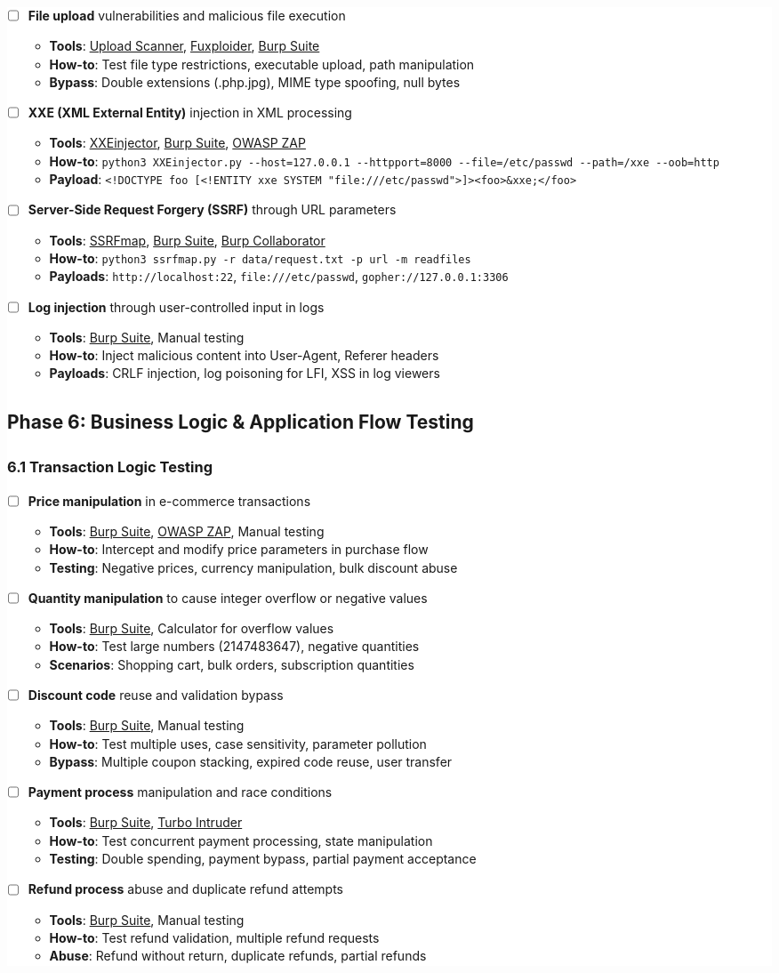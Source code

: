 - [ ] **File upload** vulnerabilities and malicious file execution
  - **Tools**: [Upload Scanner](https://github.com/modzero/mod0BurpUploadScanner), [Fuxploider](https://github.com/almandin/fuxploider), [Burp Suite](https://portswigger.net/burp)
  - **How-to**: Test file type restrictions, executable upload, path manipulation
  - **Bypass**: Double extensions (.php.jpg), MIME type spoofing, null bytes

- [ ] **XXE (XML External Entity)** injection in XML processing
  - **Tools**: [XXEinjector](https://github.com/enjoiz/XXEinjector), [Burp Suite](https://portswigger.net/burp), [OWASP ZAP](https://www.zaproxy.org/)
  - **How-to**: `python3 XXEinjector.py --host=127.0.0.1 --httpport=8000 --file=/etc/passwd --path=/xxe --oob=http`
  - **Payload**: `<!DOCTYPE foo [<!ENTITY xxe SYSTEM "file:///etc/passwd">]><foo>&xxe;</foo>`

- [ ] **Server-Side Request Forgery (SSRF)** through URL parameters
  - **Tools**: [SSRFmap](https://github.com/swisskyrepo/SSRFmap), [Burp Suite](https://portswigger.net/burp), [Burp Collaborator](https://portswigger.net/burp/documentation/collaborator)
  - **How-to**: `python3 ssrfmap.py -r data/request.txt -p url -m readfiles`
  - **Payloads**: `http://localhost:22`, `file:///etc/passwd`, `gopher://127.0.0.1:3306`

- [ ] **Log injection** through user-controlled input in logs
  - **Tools**: [Burp Suite](https://portswigger.net/burp), Manual testing
  - **How-to**: Inject malicious content into User-Agent, Referer headers
  - **Payloads**: CRLF injection, log poisoning for LFI, XSS in log viewers

## Phase 6: Business Logic & Application Flow Testing

### 6.1 Transaction Logic Testing

- [ ] **Price manipulation** in e-commerce transactions
  - **Tools**: [Burp Suite](https://portswigger.net/burp), [OWASP ZAP](https://www.zaproxy.org/), Manual testing
  - **How-to**: Intercept and modify price parameters in purchase flow
  - **Testing**: Negative prices, currency manipulation, bulk discount abuse

- [ ] **Quantity manipulation** to cause integer overflow or negative values
  - **Tools**: [Burp Suite](https://portswigger.net/burp), Calculator for overflow values
  - **How-to**: Test large numbers (2147483647), negative quantities
  - **Scenarios**: Shopping cart, bulk orders, subscription quantities

- [ ] **Discount code** reuse and validation bypass
  - **Tools**: [Burp Suite](https://portswigger.net/burp), Manual testing
  - **How-to**: Test multiple uses, case sensitivity, parameter pollution
  - **Bypass**: Multiple coupon stacking, expired code reuse, user transfer

- [ ] **Payment process** manipulation and race conditions
  - **Tools**: [Burp Suite](https://portswigger.net/burp), [Turbo Intruder](https://github.com/PortSwigger/turbo-intruder)
  - **How-to**: Test concurrent payment processing, state manipulation
  - **Testing**: Double spending, payment bypass, partial payment acceptance

- [ ] **Refund process** abuse and duplicate refund attempts
  - **Tools**: [Burp Suite](https://portswigger.net/burp), Manual testing
  - **How-to**: Test refund validation, multiple refund requests
  - **Abuse**: Refund without return, duplicate refunds, partial refunds
